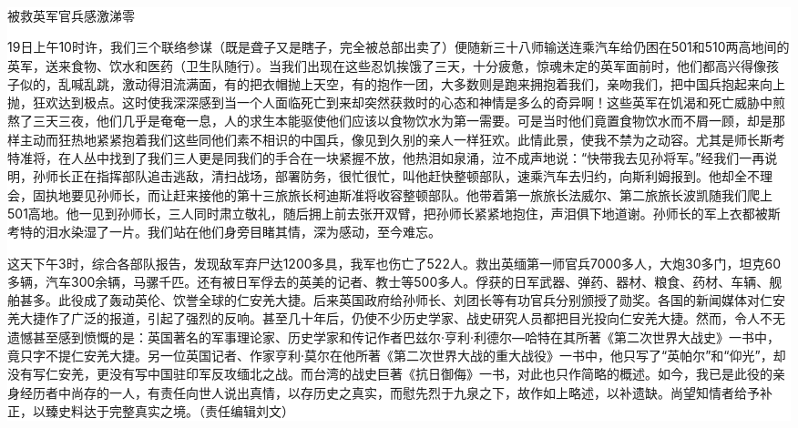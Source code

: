 被救英军官兵感激涕零


19日上午10时许，我们三个联络参谋（既是聋子又是瞎子，完全被总部出卖了）便随新三十八师输送连乘汽车给仍困在501和510两高地间的英军，送来食物、饮水和医药（卫生队随行）。当我们出现在这些忍饥挨饿了三天，十分疲惫，惊魂未定的英军面前时，他们都高兴得像孩子似的，乱喊乱跳，激动得泪流满面，有的把衣帽抛上天空，有的抱作一团，大多数则是跑来拥抱着我们，亲吻我们，把中国兵抱起来向上抛，狂欢达到极点。这时使我深深感到当一个人面临死亡到来却突然获救时的心态和神情是多么的奇异啊！这些英军在饥渴和死亡威胁中煎熬了三天三夜，他们几乎是奄奄一息，人的求生本能驱使他们应该以食物饮水为第一需要。可是当时他们竟置食物饮水而不屑一顾，却是那样主动而狂热地紧紧抱着我们这些同他们素不相识的中国兵，像见到久别的亲人一样狂欢。此情此景，使我不禁为之动容。尤其是师长斯考特准将，在人丛中找到了我们三人更是同我们的手合在一块紧握不放，他热泪如泉涌，泣不成声地说：“快带我去见孙将军。”经我们一再说明，孙师长正在指挥部队追击逃敌，清扫战场，部署防务，很忙很忙，叫他赶快整顿部队，速乘汽车去归约，向斯利姆报到。他却全不理会，固执地要见孙师长，而让赶来接他的第十三旅旅长柯迪斯准将收容整顿部队。他带着第一旅旅长法威尔、第二旅旅长波凯随我们爬上501高地。他一见到孙师长，三人同时肃立敬礼，随后拥上前去张开双臂，把孙师长紧紧地抱住，声泪俱下地道谢。孙师长的军上衣都被斯考特的泪水染湿了一片。我们站在他们身旁目睹其情，深为感动，至今难忘。


这天下午3时，综合各部队报告，发现敌军弃尸达1200多具，我军也伤亡了522人。救出英缅第一师官兵7000多人，大炮30多门，坦克60多辆，汽车300余辆，马骡千匹。还有被日军俘去的英美的记者、教士等500多人。俘获的日军武器、弹药、器材、粮食、药材、车辆、舰舶甚多。此役成了轰动英伦、饮誉全球的仁安羌大捷。后来英国政府给孙师长、刘团长等有功官兵分别颁授了勋奖。各国的新闻媒体对仁安羌大捷作了广泛的报道，引起了强烈的反响。甚至几十年后，仍使不少历史学家、战史研究人员都把目光投向仁安羌大捷。然而，令人不无遗憾甚至感到愤慨的是：英国著名的军事理论家、历史学家和传记作者巴兹尔·亨利·利德尔—哈特在其所著《第二次世界大战史》一书中，竟只字不提仁安羌大捷。另一位英国记者、作家亨利·莫尔在他所著《第二次世界大战的重大战役》一书中，他只写了“英帕尔”和“仰光”，却没有写仁安羌，更没有写中国驻印军反攻缅北之战。而台湾的战史巨著《抗日御侮》一书，对此也只作简略的概述。如今，我已是此役的亲身经历者中尚存的一人，有责任向世人说出真情，以存历史之真实，而慰先烈于九泉之下，故作如上略述，以补遗缺。尚望知情者给予补正，以臻史料达于完整真实之境。（责任编辑刘文）


